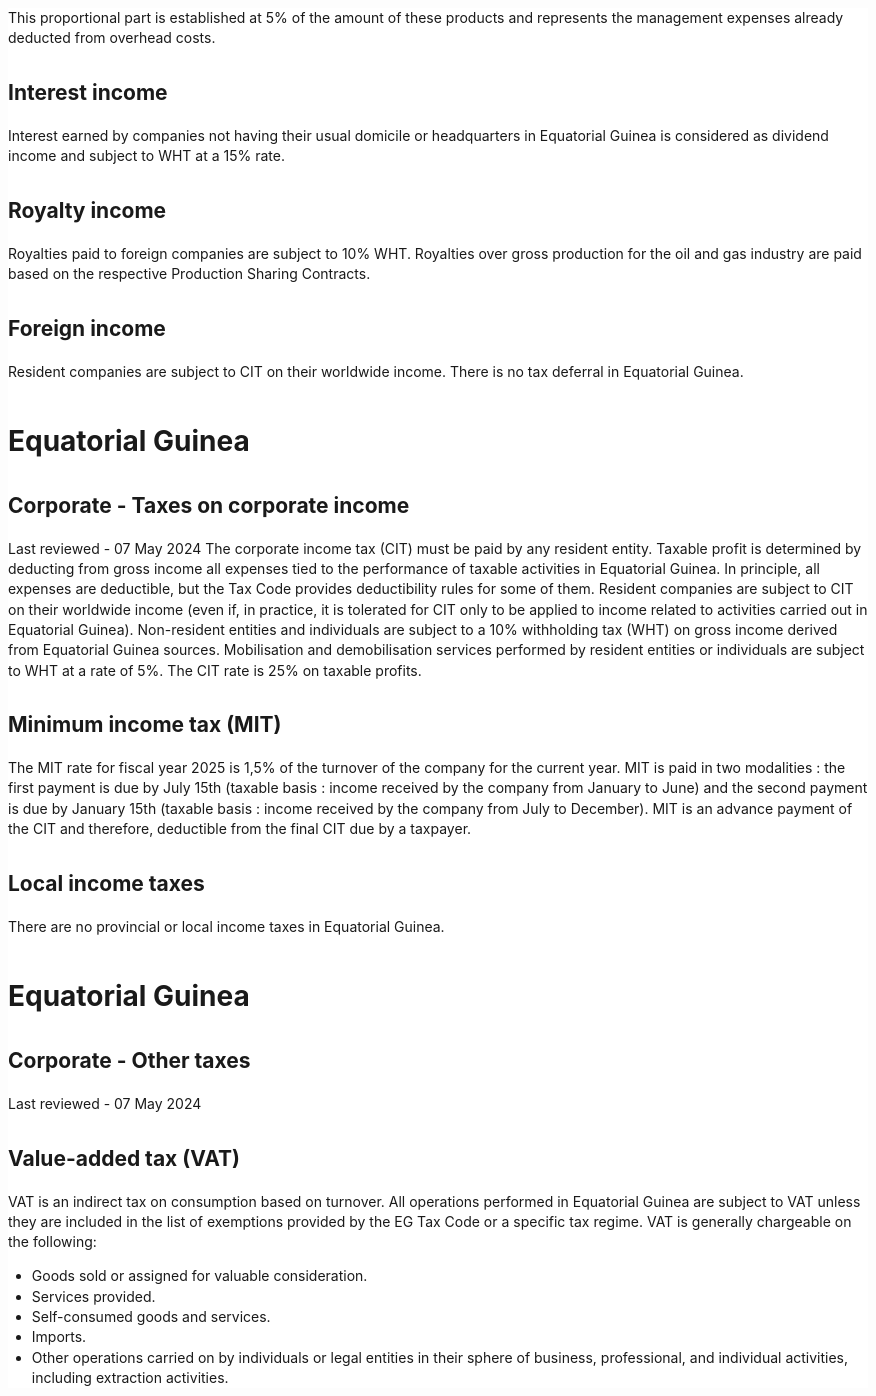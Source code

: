 
This proportional part is established at 5% of the amount of these products and represents the management expenses already deducted from overhead costs.
## Interest income
Interest earned by companies not having their usual domicile or headquarters in Equatorial Guinea is considered as dividend income and subject to WHT at a 15% rate.
## Royalty income
Royalties paid to foreign companies are subject to 10% WHT.
Royalties over gross production for the oil and gas industry are paid based on the respective Production Sharing Contracts.
## Foreign income
Resident companies are subject to CIT on their worldwide income.
There is no tax deferral in Equatorial Guinea.


# Equatorial Guinea
## Corporate - Taxes on corporate income
Last reviewed - 07 May 2024
The corporate income tax (CIT) must be paid by any resident entity.
Taxable profit is determined by deducting from gross income all expenses tied to the performance of taxable activities in Equatorial Guinea. In principle, all expenses are deductible, but the Tax Code provides deductibility rules for some of them.
Resident companies are subject to CIT on their worldwide income (even if, in practice, it is tolerated for CIT only to be applied to income related to activities carried out in Equatorial Guinea). Non-resident entities and individuals are subject to a 10% withholding tax (WHT) on gross income derived from Equatorial Guinea sources. Mobilisation and demobilisation services performed by resident entities or individuals are subject to WHT at a rate of 5%. 
The CIT rate is 25% on taxable profits.
## Minimum income tax (MIT)
The MIT rate for fiscal year 2025 is 1,5% of the turnover of the company for the current year. MIT is paid in two modalities : the first payment is due by July 15th (taxable basis : income received by the company from January to June) and the second payment is due by January 15th (taxable basis : income received by the company from July to December).
MIT is an advance payment of the CIT and therefore, deductible from the final CIT due by a taxpayer.
## Local income taxes
There are no provincial or local income taxes in Equatorial Guinea.


# Equatorial Guinea
## Corporate - Other taxes
Last reviewed - 07 May 2024
## Value-added tax (VAT)
VAT is an indirect tax on consumption based on turnover.
All operations performed in Equatorial Guinea are subject to VAT unless they are included in the list of exemptions provided by the EG Tax Code or a specific tax regime.
VAT is generally chargeable on the following:
  * Goods sold or assigned for valuable consideration.
  * Services provided.
  * Self-consumed goods and services.
  * Imports.
  * Other operations carried on by individuals or legal entities in their sphere of business, professional, and individual activities, including extraction activities.
